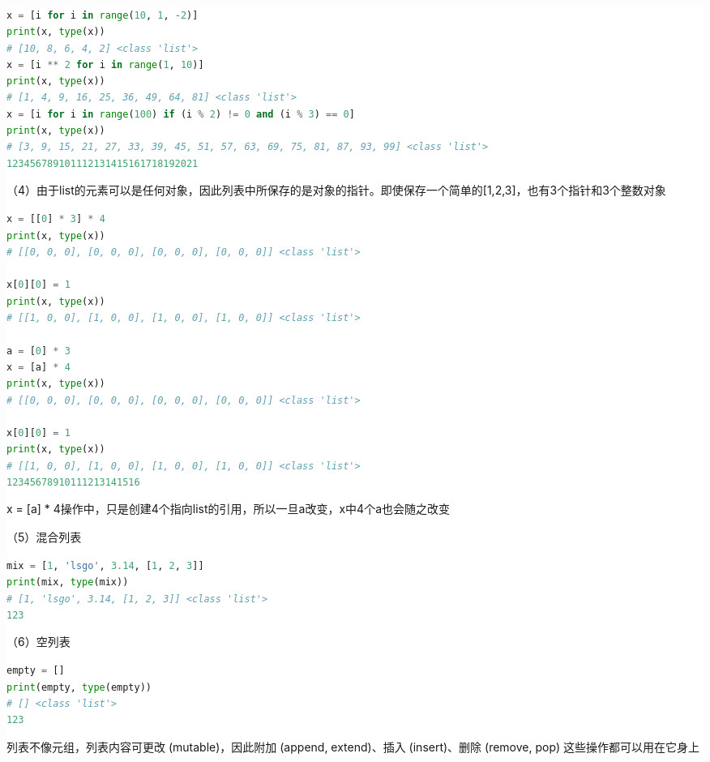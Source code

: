 ```python
x = [i for i in range(10, 1, -2)]
print(x, type(x))
# [10, 8, 6, 4, 2] <class 'list'>
x = [i ** 2 for i in range(1, 10)]
print(x, type(x))
# [1, 4, 9, 16, 25, 36, 49, 64, 81] <class 'list'>
x = [i for i in range(100) if (i % 2) != 0 and (i % 3) == 0]
print(x, type(x))
# [3, 9, 15, 21, 27, 33, 39, 45, 51, 57, 63, 69, 75, 81, 87, 93, 99] <class 'list'>
123456789101112131415161718192021
```

（4）由于list的元素可以是任何对象，因此列表中所保存的是对象的指针。即使保存一个简单的[1,2,3]，也有3个指针和3个整数对象

```python
x = [[0] * 3] * 4
print(x, type(x))
# [[0, 0, 0], [0, 0, 0], [0, 0, 0], [0, 0, 0]] <class 'list'>

x[0][0] = 1
print(x, type(x))
# [[1, 0, 0], [1, 0, 0], [1, 0, 0], [1, 0, 0]] <class 'list'>

a = [0] * 3
x = [a] * 4
print(x, type(x))
# [[0, 0, 0], [0, 0, 0], [0, 0, 0], [0, 0, 0]] <class 'list'>

x[0][0] = 1
print(x, type(x))
# [[1, 0, 0], [1, 0, 0], [1, 0, 0], [1, 0, 0]] <class 'list'>
12345678910111213141516
```

x = [a] * 4操作中，只是创建4个指向list的引用，所以一旦a改变，x中4个a也会随之改变

（5）混合列表

```python
mix = [1, 'lsgo', 3.14, [1, 2, 3]]
print(mix, type(mix))  
# [1, 'lsgo', 3.14, [1, 2, 3]] <class 'list'>
123
```

（6）空列表

```python
empty = []
print(empty, type(empty))  
# [] <class 'list'>
123
```

列表不像元组，列表内容可更改 (mutable)，因此附加 (append, extend)、插入 (insert)、删除 (remove, pop) 这些操作都可以用在它身上
